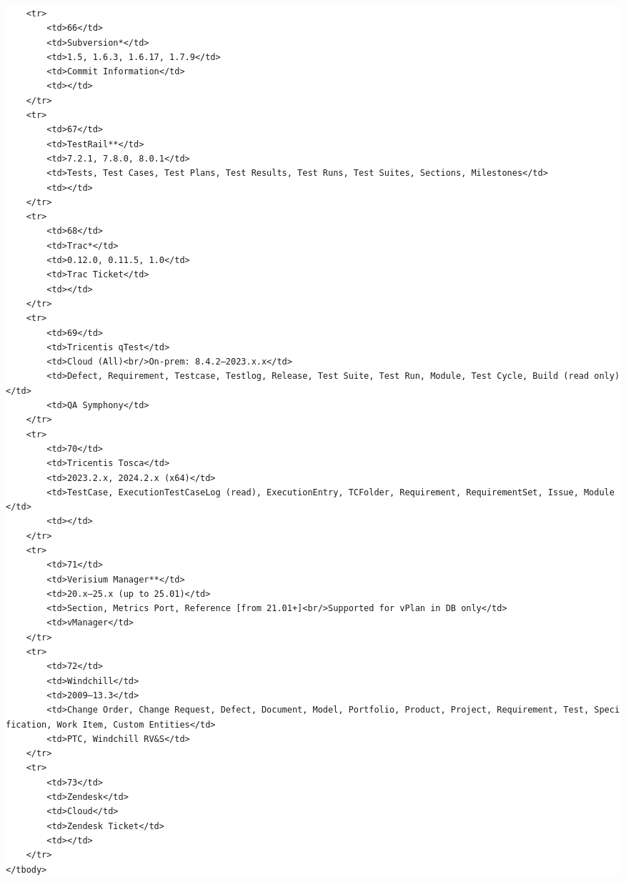         <tr>
            <td>66</td>
            <td>Subversion*</td>
            <td>1.5, 1.6.3, 1.6.17, 1.7.9</td>
            <td>Commit Information</td>
            <td></td>
        </tr>
        <tr>
            <td>67</td>
            <td>TestRail**</td>
            <td>7.2.1, 7.8.0, 8.0.1</td>
            <td>Tests, Test Cases, Test Plans, Test Results, Test Runs, Test Suites, Sections, Milestones</td>
            <td></td>
        </tr>
        <tr>
            <td>68</td>
            <td>Trac*</td>
            <td>0.12.0, 0.11.5, 1.0</td>
            <td>Trac Ticket</td>
            <td></td>
        </tr>
        <tr>
            <td>69</td>
            <td>Tricentis qTest</td>
            <td>Cloud (All)<br/>On-prem: 8.4.2–2023.x.x</td>
            <td>Defect, Requirement, Testcase, Testlog, Release, Test Suite, Test Run, Module, Test Cycle, Build (read only)</td>
            <td>QA Symphony</td>
        </tr>
        <tr>
            <td>70</td>
            <td>Tricentis Tosca</td>
            <td>2023.2.x, 2024.2.x (x64)</td>
            <td>TestCase, ExecutionTestCaseLog (read), ExecutionEntry, TCFolder, Requirement, RequirementSet, Issue, Module</td>
            <td></td>
        </tr>
        <tr>
            <td>71</td>
            <td>Verisium Manager**</td>
            <td>20.x–25.x (up to 25.01)</td>
            <td>Section, Metrics Port, Reference [from 21.01+]<br/>Supported for vPlan in DB only</td>
            <td>vManager</td>
        </tr>
        <tr>
            <td>72</td>
            <td>Windchill</td>
            <td>2009–13.3</td>
            <td>Change Order, Change Request, Defect, Document, Model, Portfolio, Product, Project, Requirement, Test, Specification, Work Item, Custom Entities</td>
            <td>PTC, Windchill RV&S</td>
        </tr>
        <tr>
            <td>73</td>
            <td>Zendesk</td>
            <td>Cloud</td>
            <td>Zendesk Ticket</td>
            <td></td>
        </tr>
    </tbody>
</table>
